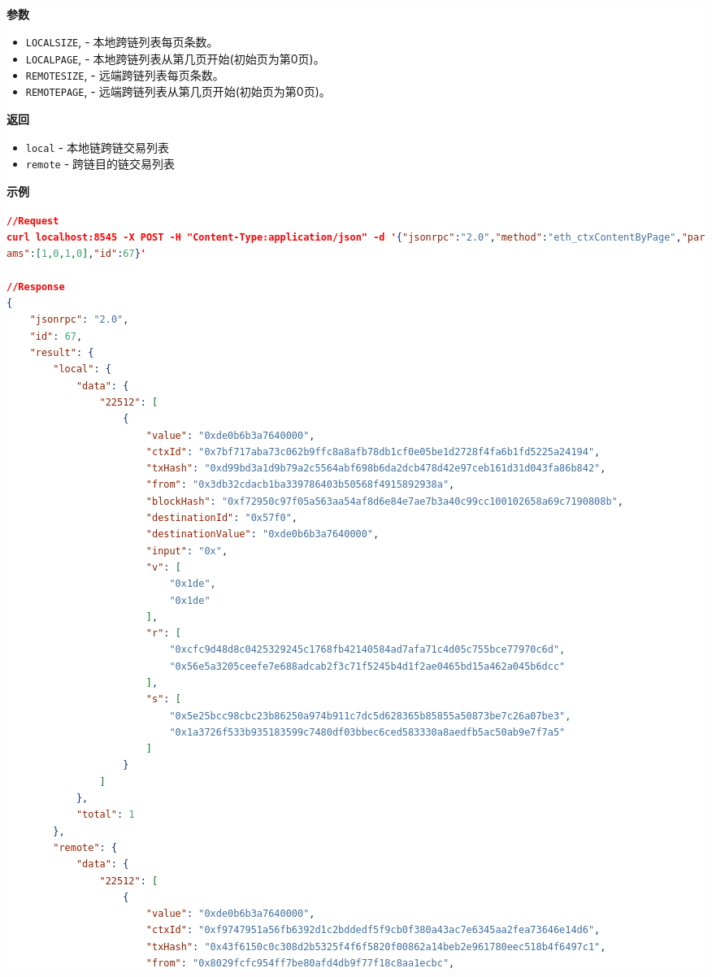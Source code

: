 **参数**

- `LOCALSIZE`, - 本地跨链列表每页条数。
- `LOCALPAGE`, - 本地跨链列表从第几页开始(初始页为第0页)。
- `REMOTESIZE`, - 远端跨链列表每页条数。
- `REMOTEPAGE`, - 远端跨链列表从第几页开始(初始页为第0页)。

**返回**

- `local` - 本地链跨链交易列表
- `remote` - 跨链目的链交易列表

**示例**

```json
//Request
curl localhost:8545 -X POST -H "Content-Type:application/json" -d '{"jsonrpc":"2.0","method":"eth_ctxContentByPage","params":[1,0,1,0],"id":67}'

//Response
{
    "jsonrpc": "2.0",
    "id": 67,
    "result": {
        "local": {
            "data": {
                "22512": [
                    {
                        "value": "0xde0b6b3a7640000",
                        "ctxId": "0x7bf717aba73c062b9ffc8a8afb78db1cf0e05be1d2728f4fa6b1fd5225a24194",
                        "txHash": "0xd99bd3a1d9b79a2c5564abf698b6da2dcb478d42e97ceb161d31d043fa86b842",
                        "from": "0x3db32cdacb1ba339786403b50568f4915892938a",
                        "blockHash": "0xf72950c97f05a563aa54af8d6e84e7ae7b3a40c99cc100102658a69c7190808b",
                        "destinationId": "0x57f0",
                        "destinationValue": "0xde0b6b3a7640000",
                        "input": "0x",
                        "v": [
                            "0x1de",
                            "0x1de"
                        ],
                        "r": [
                            "0xcfc9d48d8c0425329245c1768fb42140584ad7afa71c4d05c755bce77970c6d",
                            "0x56e5a3205ceefe7e688adcab2f3c71f5245b4d1f2ae0465bd15a462a045b6dcc"
                        ],
                        "s": [
                            "0x5e25bcc98cbc23b86250a974b911c7dc5d628365b85855a50873be7c26a07be3",
                            "0x1a3726f533b935183599c7480df03bbec6ced583330a8aedfb5ac50ab9e7f7a5"
                        ]
                    }
                ]
            },
            "total": 1
        },
        "remote": {
            "data": {
                "22512": [
                    {
                        "value": "0xde0b6b3a7640000",
                        "ctxId": "0xf9747951a56fb6392d1c2bddedf5f9cb0f380a43ac7e6345aa2fea73646e14d6",
                        "txHash": "0x43f6150c0c308d2b5325f4f6f5820f00862a14beb2e961780eec518b4f6497c1",
                        "from": "0x8029fcfc954ff7be80afd4db9f77f18c8aa1ecbc",
```